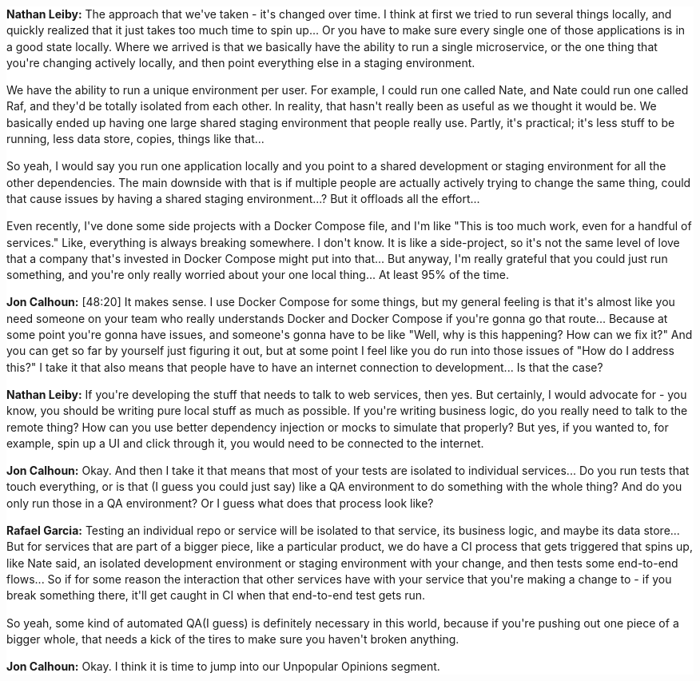 **Nathan Leiby:** The approach that we've taken - it's changed over time. I think at first we tried to run several things locally, and quickly realized that it just takes too much time to spin up... Or you have to make sure every single one of those applications is in a good state locally. Where we arrived is that we basically have the ability to run a single microservice, or the one thing that you're changing actively locally, and then point everything else in a staging environment.

We have the ability to run a unique environment per user. For example, I could run one called Nate, and Nate could run one called Raf, and they'd be totally isolated from each other. In reality, that hasn't really been as useful as we thought it would be. We basically ended up having one large shared staging environment that people really use. Partly, it's practical; it's less stuff to be running, less data store, copies, things like that...

So yeah, I would say you run one application locally and you point to a shared development or staging environment for all the other dependencies. The main downside with that is if multiple people are actually actively trying to change the same thing, could that cause issues by having a shared staging environment...? But it offloads all the effort...

Even recently, I've done some side projects with a Docker Compose file, and I'm like "This is too much work, even for a handful of services." Like, everything is always breaking somewhere. I don't know. It is like a side-project, so it's not the same level of love that a company that's invested in Docker Compose might put into that... But anyway, I'm really grateful that you could just run something, and you're only really worried about your one local thing... At least 95% of the time.

**Jon Calhoun:** \[48:20\] It makes sense. I use Docker Compose for some things, but my general feeling is that it's almost like you need someone on your team who really understands Docker and Docker Compose if you're gonna go that route... Because at some point you're gonna have issues, and someone's gonna have to be like "Well, why is this happening? How can we fix it?" And you can get so far by yourself just figuring it out, but at some point I feel like you do run into those issues of "How do I address this?" I take it that also means that people have to have an internet connection to development... Is that the case?

**Nathan Leiby:** If you're developing the stuff that needs to talk to web services, then yes. But certainly, I would advocate for - you know, you should be writing pure local stuff as much as possible. If you're writing business logic, do you really need to talk to the remote thing? How can you use better dependency injection or mocks to simulate that properly? But yes, if you wanted to, for example, spin up a UI and click through it, you would need to be connected to the internet.

**Jon Calhoun:** Okay. And then I take it that means that most of your tests are isolated to individual services... Do you run tests that touch everything, or is that (I guess you could just say) like a QA environment to do something with the whole thing? And do you only run those in a QA environment? Or I guess what does that process look like?

**Rafael Garcia:** Testing an individual repo or service will be isolated to that service, its business logic, and maybe its data store... But for services that are part of a bigger piece, like a particular product, we do have a CI process that gets triggered that spins up, like Nate said, an isolated development environment or staging environment with your change, and then tests some end-to-end flows... So if for some reason the interaction that other services have with your service that you're making a change to - if you break something there, it'll get caught in CI when that end-to-end test gets run.

So yeah, some kind of automated QA(I guess) is definitely necessary in this world, because if you're pushing out one piece of a bigger whole, that needs a kick of the tires to make sure you haven't broken anything.

**Jon Calhoun:** Okay. I think it is time to jump into our Unpopular Opinions segment.
